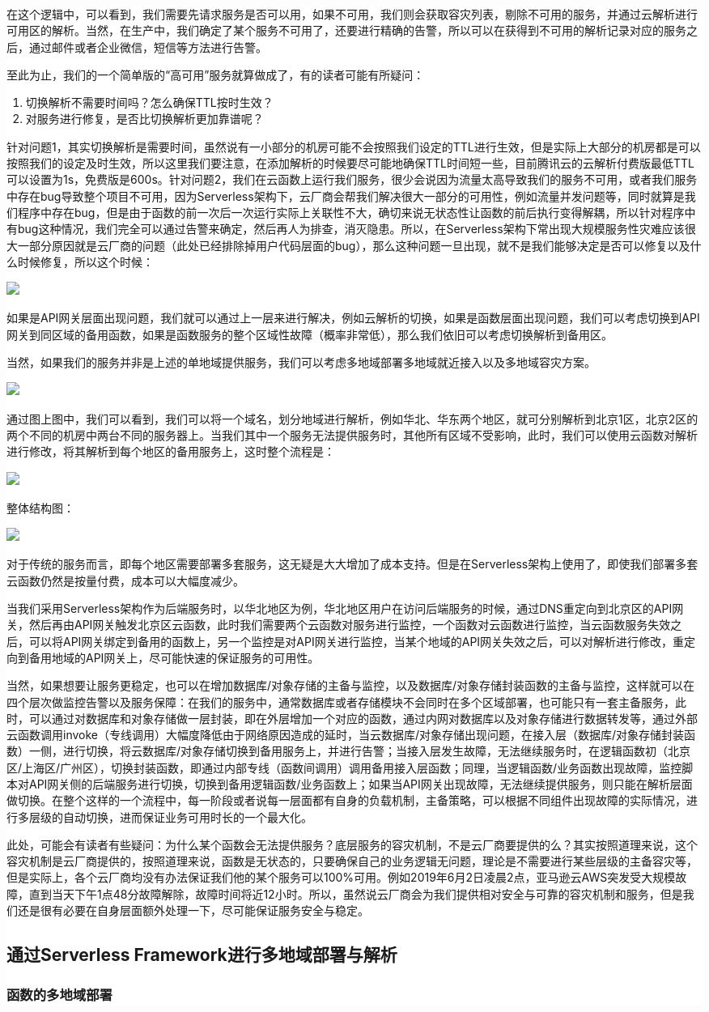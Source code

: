  
 在这个逻辑中，可以看到，我们需要先请求服务是否可以用，如果不可用，我们则会获取容灾列表，剔除不可用的服务，并通过云解析进行可用区的解析。当然，在生产中，我们确定了某个服务不可用了，还要进行精确的告警，所以可以在获得到不可用的解析记录对应的服务之后，通过邮件或者企业微信，短信等方法进行告警。
 
至此为止，我们的一个简单版的“高可用”服务就算做成了，有的读者可能有所疑问：

1.	切换解析不需要时间吗？怎么确保TTL按时生效？
2.	对服务进行修复，是否比切换解析更加靠谱呢？

针对问题1，其实切换解析是需要时间，虽然说有一小部分的机房可能不会按照我们设定的TTL进行生效，但是实际上大部分的机房都是可以按照我们的设定及时生效，所以这里我们要注意，在添加解析的时候要尽可能地确保TTL时间短一些，目前腾讯云的云解析付费版最低TTL可以设置为1s，免费版是600s。针对问题2，我们在云函数上运行我们服务，很少会说因为流量太高导致我们的服务不可用，或者我们服务中存在bug导致整个项目不可用，因为Serverless架构下，云厂商会帮我们解决很大一部分的可用性，例如流量并发问题等，同时就算是我们程序中存在bug，但是由于函数的前一次后一次运行实际上关联性不大，确切来说无状态性让函数的前后执行变得解耦，所以针对程序中有bug这种情况，我们完全可以通过告警来确定，然后再人为排查，消灭隐患。所以，在Serverless架构下常出现大规模服务性灾难应该很大一部分原因就是云厂商的问题（此处已经排除掉用户代码层面的bug），那么这种问题一旦出现，就不是我们能够决定是否可以修复以及什么时候修复，所以这个时候：


 ![](https://others-1304229895.cos.ap-shanghai.myqcloud.com/article/material/5-4-5.png)

如果是API网关层面出现问题，我们就可以通过上一层来进行解决，例如云解析的切换，如果是函数层面出现问题，我们可以考虑切换到API网关到同区域的备用函数，如果是函数服务的整个区域性故障（概率非常低），那么我们依旧可以考虑切换解析到备用区。


当然，如果我们的服务并非是上述的单地域提供服务，我们可以考虑多地域部署多地域就近接入以及多地域容灾方案。

 ![](https://others-1304229895.cos.ap-shanghai.myqcloud.com/article/material/5-4-6.png)
 
 通过图上图中，我们可以看到，我们可以将一个域名，划分地域进行解析，例如华北、华东两个地区，就可分别解析到北京1区，北京2区的两个不同的机房中两台不同的服务器上。当我们其中一个服务无法提供服务时，其他所有区域不受影响，此时，我们可以使用云函数对解析进行修改，将其解析到每个地区的备用服务上，这时整个流程是：
 
  ![](https://others-1304229895.cos.ap-shanghai.myqcloud.com/article/material/5-4-7.png)
  
  整体结构图：
  
   ![](https://others-1304229895.cos.ap-shanghai.myqcloud.com/article/material/5-4-8.png)
   
对于传统的服务而言，即每个地区需要部署多套服务，这无疑是大大增加了成本支持。但是在Serverless架构上使用了，即使我们部署多套云函数仍然是按量付费，成本可以大幅度减少。

当我们采用Serverless架构作为后端服务时，以华北地区为例，华北地区用户在访问后端服务的时候，通过DNS重定向到北京区的API网关，然后再由API网关触发北京区云函数，此时我们需要两个云函数对服务进行监控，一个函数对云函数进行监控，当云函数服务失效之后，可以将API网关绑定到备用的函数上，另一个监控是对API网关进行监控，当某个地域的API网关失效之后，可以对解析进行修改，重定向到备用地域的API网关上，尽可能快速的保证服务的可用性。

当然，如果想要让服务更稳定，也可以在增加数据库/对象存储的主备与监控，以及数据库/对象存储封装函数的主备与监控，这样就可以在四个层次做监控告警以及服务保障：在我们的服务中，通常数据库或者存储模块不会同时在多个区域部署，也可能只有一套主备服务，此时，可以通过对数据库和对象存储做一层封装，即在外层增加一个对应的函数，通过内网对数据库以及对象存储进行数据转发等，通过外部云函数调用invoke（专线调用）大幅度降低由于网络原因造成的延时，当云数据库/对象存储出现问题，在接入层（数据库/对象存储封装函数）一侧，进行切换，将云数据库/对象存储切换到备用服务上，并进行告警；当接入层发生故障，无法继续服务时，在逻辑函数初（北京区/上海区/广州区），切换封装函数，即通过内部专线（函数间调用）调用备用接入层函数；同理，当逻辑函数/业务函数出现故障，监控脚本对API网关侧的后端服务进行切换，切换到备用逻辑函数/业务函数上；如果当API网关出现故障，无法继续提供服务，则只能在解析层面做切换。在整个这样的一个流程中，每一阶段或者说每一层面都有自身的负载机制，主备策略，可以根据不同组件出现故障的实际情况，进行多层级的自动切换，进而保证业务可用时长的一个最大化。

此处，可能会有读者有些疑问：为什么某个函数会无法提供服务？底层服务的容灾机制，不是云厂商要提供的么？其实按照道理来说，这个容灾机制是云厂商提供的，按照道理来说，函数是无状态的，只要确保自己的业务逻辑无问题，理论是不需要进行某些层级的主备容灾等，但是实际上，各个云厂商均没有办法保证我们他的某个服务可以100%可用。例如2019年6月2日凌晨2点，亚马逊云AWS突发受大规模故障，直到当天下午1点48分故障解除，故障时间将近12小时。所以，虽然说云厂商会为我们提供相对安全与可靠的容灾机制和服务，但是我们还是很有必要在自身层面额外处理一下，尽可能保证服务安全与稳定。



## 通过Serverless Framework进行多地域部署与解析

### 函数的多地域部署

